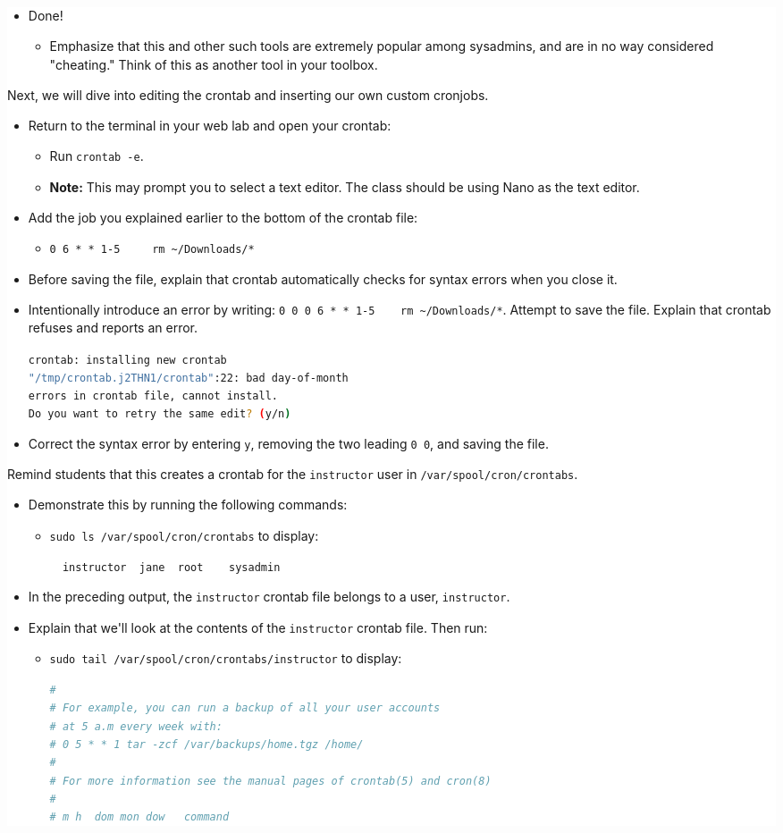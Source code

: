 - Done!

  - Emphasize that this and other such tools are extremely popular among sysadmins, and are in no way considered "cheating." Think of this as another tool in your toolbox.

Next, we will dive into editing the crontab and inserting our own custom cronjobs.

- Return to the terminal in your web lab and open your crontab:

  - Run `crontab -e`.

  - **Note:** This may prompt you to select a text editor. The class should be using Nano as the text editor.

- Add the job you explained earlier to the bottom of the crontab file:

  - `0 6 * * 1-5     rm ~/Downloads/*`

- Before saving the file, explain that crontab automatically checks for syntax errors when you close it.

- Intentionally introduce an error by writing: `0 0 0 6 * * 1-5    rm ~/Downloads/*`. Attempt to save the file. Explain that crontab refuses and reports an error.

  ```bash
  crontab: installing new crontab
  "/tmp/crontab.j2THN1/crontab":22: bad day-of-month
  errors in crontab file, cannot install.
  Do you want to retry the same edit? (y/n)
  ```

- Correct the syntax error by entering `y`, removing the two leading `0 0`, and saving the file.

Remind students that this creates a crontab for the `instructor` user in `/var/spool/cron/crontabs`.

- Demonstrate this by running the following commands:

  - `sudo ls /var/spool/cron/crontabs` to display:

    ```bash
      instructor  jane  root	sysadmin
    ```

- In the preceding output, the `instructor` crontab file belongs to a user, `instructor`.

- Explain that we'll look at the contents of the `instructor` crontab file. Then run:

  - `sudo tail /var/spool/cron/crontabs/instructor` to display:

    ```bash
    # 
    # For example, you can run a backup of all your user accounts
    # at 5 a.m every week with:
    # 0 5 * * 1 tar -zcf /var/backups/home.tgz /home/
    # 
    # For more information see the manual pages of crontab(5) and cron(8)
    # 
    # m h  dom mon dow   command
